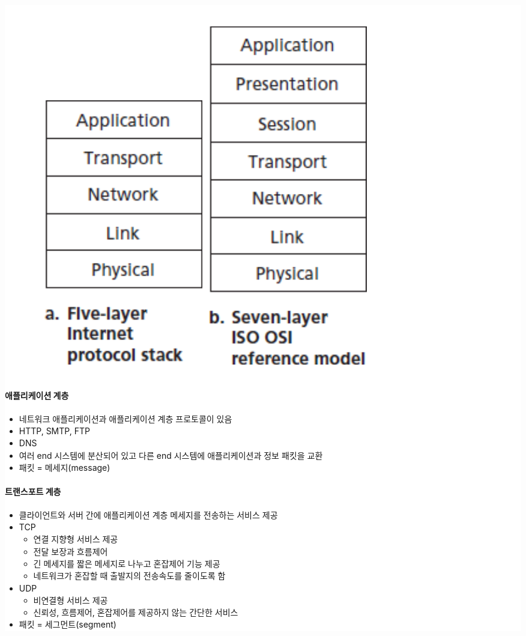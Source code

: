 ![](image/CH.01컴퓨터네트워크와인터넷-e9544.png)

#### 애플리케이션 계층
- 네트워크 애플리케이션과 애플리케이션 계층 프로토콜이 있음
- HTTP, SMTP, FTP
- DNS
- 여러 end 시스템에 분산되어 있고 다른 end 시스템에 애플리케이션과 정보 패킷을 교환
- 패킷 = 메세지(message)

#### 트랜스포트 계층
- 클라이언트와 서버 간에 애플리케이션 계층 메세지를 전송하는 서비스 제공
- TCP
  - 연결 지향형 서비스 제공
  - 전달 보장과 흐름제어
  - 긴 메세지를 짧은 메세지로 나누고 혼잡제어 기능 제공
  - 네트워크가 혼잡할 때 출발지의 전송속도를 줄이도록 함
- UDP
  - 비연결형 서비스 제공
  - 신뢰성, 흐름제어, 혼잡제어를 제공하지 않는 간단한 서비스
- 패킷 = 세그먼트(segment)
